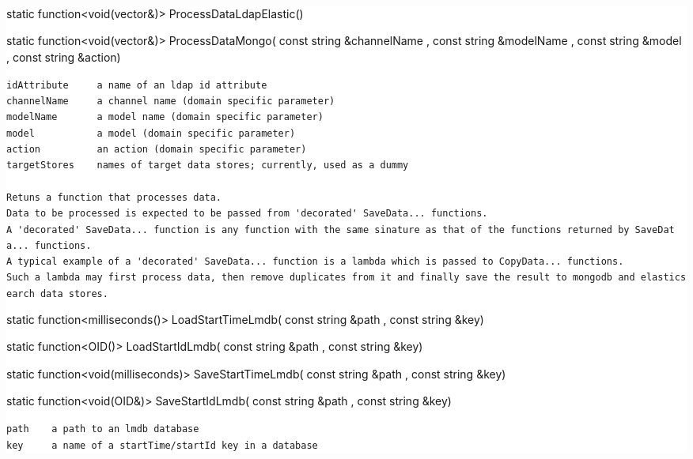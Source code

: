 static
	function<void(vector<Mave>&)>
	ProcessDataLdapElastic()

static
	function<void(vector<Mave>&)>
	ProcessDataMongo(
	const string &channelName
	, const string &modelName
	, const string &model
	, const string &action)

	idAttribute		a name of an ldap id attribute
	channelName		a channel name (domain specific parameter)
	modelName		a model name (domain specific parameter)
	model			a model (domain specific parameter)
	action			an action (domain specific parameter)
	targetStores	names of target data stores; currently, used as a dummy

	Retuns a function that processes data.
	Data to be processed is expected to be passed from 'decorated' SaveData... functions.
	A 'decorated' SaveData... function is any function with the same sinature as that of the functions returned by SaveData... functions.
	A typical example of a 'decorated' SaveData... function is a lambda which is passed to CopyData... functions.
	Such a lambda may first process data, then remove duplicates from it and finally save the result to mongodb and elasticsearch data stores.

static
	function<milliseconds()>
	LoadStartTimeLmdb(
	const string &path
	, const string &key)

static
	function<OID()>
	LoadStartIdLmdb(
	const string &path
	, const string &key)

static
	function<void(milliseconds)>
	SaveStartTimeLmdb(
	const string &path
	, const string &key)

static
	function<void(OID&)>
	SaveStartIdLmdb(
	const string &path
	, const string &key)

	path	a path to an lmdb database
	key		a name of a startTime/startId key in a database
